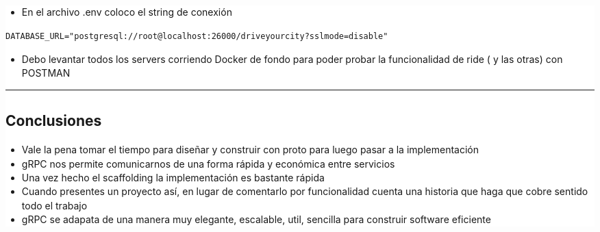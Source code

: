 - En el archivo .env coloco el string de conexión

~~~
DATABASE_URL="postgresql://root@localhost:26000/driveyourcity?sslmode=disable"
~~~

- Debo levantar todos los servers corriendo Docker de fondo para poder probar la funcionalidad de ride ( y las otras) con POSTMAN
----

## Conclusiones

- Vale la pena tomar el tiempo para diseñar y construir con proto para luego pasar a la implementación
- gRPC nos permite comunicarnos de una forma rápida y económica entre servicios
- Una vez hecho el scaffolding la implementación es bastante rápida
- Cuando presentes un proyecto así, en lugar de comentarlo por funcionalidad cuenta una historia que haga que cobre sentido todo el trabajo
- gRPC se adapata de una manera muy elegante, escalable, util, sencilla para construir software eficiente